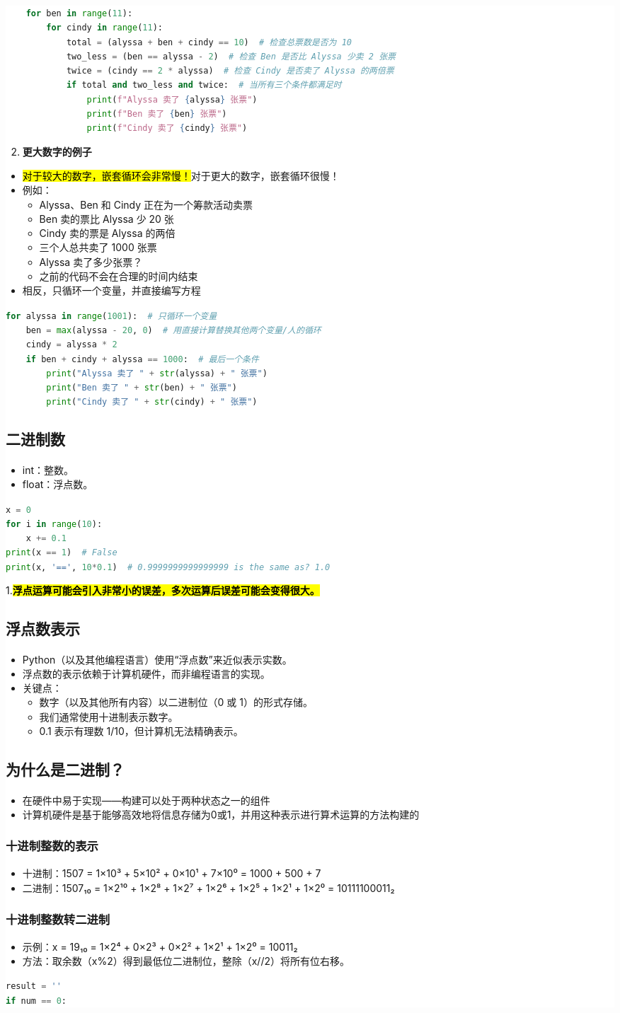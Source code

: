 ```python
    for ben in range(11):  
        for cindy in range(11): 
            total = (alyssa + ben + cindy == 10)  # 检查总票数是否为 10
            two_less = (ben == alyssa - 2)  # 检查 Ben 是否比 Alyssa 少卖 2 张票
            twice = (cindy == 2 * alyssa)  # 检查 Cindy 是否卖了 Alyssa 的两倍票
            if total and two_less and twice:  # 当所有三个条件都满足时
                print(f"Alyssa 卖了 {alyssa} 张票")
                print(f"Ben 卖了 {ben} 张票")
                print(f"Cindy 卖了 {cindy} 张票")
```
2. **更大数字的例子**
- <mark>对于较大的数字，嵌套循环会非常慢！</mark>对于更大的数字，嵌套循环很慢！
- 例如：
    - Alyssa、Ben 和 Cindy 正在为一个筹款活动卖票
    - Ben 卖的票比 Alyssa 少 20 张
    - Cindy 卖的票是 Alyssa 的两倍
    - 三个人总共卖了 1000 张票
    - Alyssa 卖了多少张票？
    - 之前的代码不会在合理的时间内结束
- 相反，只循环一个变量，并直接编写方程
```python
for alyssa in range(1001):  # 只循环一个变量
    ben = max(alyssa - 20, 0)  # 用直接计算替换其他两个变量/人的循环
    cindy = alyssa * 2
    if ben + cindy + alyssa == 1000:  # 最后一个条件
        print("Alyssa 卖了 " + str(alyssa) + " 张票")
        print("Ben 卖了 " + str(ben) + " 张票")
        print("Cindy 卖了 " + str(cindy) + " 张票")
```
## 二进制数
- int：整数。
- float：浮点数。
```python
x = 0
for i in range(10):
    x += 0.1
print(x == 1)  # False
print(x, '==', 10*0.1)  # 0.9999999999999999 is the same as? 1.0
```
1.**<mark>浮点运算可能会引入非常小的误差，多次运算后误差可能会变得很大。</mark>**
## 浮点数表示
- Python（以及其他编程语言）使用“浮点数”来近似表示实数。
- 浮点数的表示依赖于计算机硬件，而非编程语言的实现。
- 关键点：
    - 数字（以及其他所有内容）以二进制位（0 或 1）的形式存储。
    - 我们通常使用十进制表示数字。
    - 0.1 表示有理数 1/10，但计算机无法精确表示。
## 为什么是二进制？
- 在硬件中易于实现——构建可以处于两种状态之一的组件
- 计算机硬件是基于能够高效地将信息存储为0或1，并用这种表示进行算术运算的方法构建的
### 十进制整数的表示
- 十进制：1507 = 1×10³ + 5×10² + 0×10¹ + 7×10⁰ = 1000 + 500 + 7
- 二进制：1507₁₀ = 1×2¹⁰ + 1×2⁸ + 1×2⁷ + 1×2⁶ + 1×2⁵ + 1×2¹ + 1×2⁰ = 10111100011₂
### 十进制整数转二进制
- 示例：x = 19₁₀ = 1×2⁴ + 0×2³ + 0×2² + 1×2¹ + 1×2⁰ = 10011₂
- 方法：取余数（x%2）得到最低位二进制位，整除（x//2）将所有位右移。
```python
result = ''
if num == 0:
```